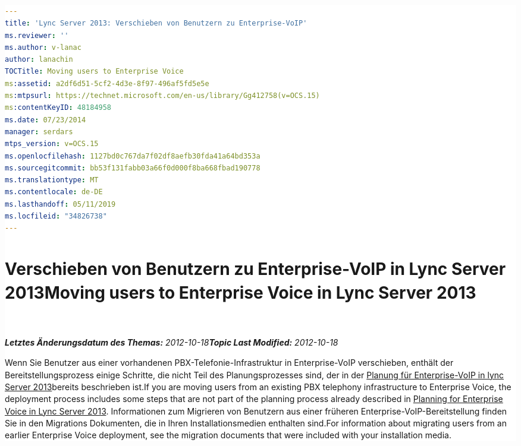 ```yaml
---
title: 'Lync Server 2013: Verschieben von Benutzern zu Enterprise-VoIP'
ms.reviewer: ''
ms.author: v-lanac
author: lanachin
TOCTitle: Moving users to Enterprise Voice
ms:assetid: a2df6d51-5cf2-4d3e-8f97-496af5fd5e5e
ms:mtpsurl: https://technet.microsoft.com/en-us/library/Gg412758(v=OCS.15)
ms:contentKeyID: 48184958
ms.date: 07/23/2014
manager: serdars
mtps_version: v=OCS.15
ms.openlocfilehash: 1127bd0c767da7f02df8aefb30fda41a64bd353a
ms.sourcegitcommit: bb53f131fabb03a66f0d000f8ba668fbad190778
ms.translationtype: MT
ms.contentlocale: de-DE
ms.lasthandoff: 05/11/2019
ms.locfileid: "34826738"
---
```

<div data-xmlns="http://www.w3.org/1999/xhtml">

<div class="topic" data-xmlns="http://www.w3.org/1999/xhtml" data-msxsl="urn:schemas-microsoft-com:xslt" data-cs="http://msdn.microsoft.com/en-us/">

<div data-asp="http://msdn2.microsoft.com/asp">

# <a name="moving-users-to-enterprise-voice-in-lync-server-2013"></a><span data-ttu-id="65501-102">Verschieben von Benutzern zu Enterprise-VoIP in Lync Server 2013</span><span class="sxs-lookup"><span data-stu-id="65501-102">Moving users to Enterprise Voice in Lync Server 2013</span></span>

</div>

<div id="mainSection">

<div id="mainBody">

<span> </span>

<span data-ttu-id="65501-103">_**Letztes Änderungsdatum des Themas:** 2012-10-18_</span><span class="sxs-lookup"><span data-stu-id="65501-103">_**Topic Last Modified:** 2012-10-18_</span></span>

<span data-ttu-id="65501-104">Wenn Sie Benutzer aus einer vorhandenen PBX-Telefonie-Infrastruktur in Enterprise-VoIP verschieben, enthält der Bereitstellungsprozess einige Schritte, die nicht Teil des Planungsprozesses sind, der in der [Planung für Enterprise-VoIP in lync Server 2013](lync-server-2013-planning-for-enterprise-voice.md)bereits beschrieben ist.</span><span class="sxs-lookup"><span data-stu-id="65501-104">If you are moving users from an existing PBX telephony infrastructure to Enterprise Voice, the deployment process includes some steps that are not part of the planning process already described in [Planning for Enterprise Voice in Lync Server 2013](lync-server-2013-planning-for-enterprise-voice.md).</span></span> <span data-ttu-id="65501-105">Informationen zum Migrieren von Benutzern aus einer früheren Enterprise-VoIP-Bereitstellung finden Sie in den Migrations Dokumenten, die in Ihren Installationsmedien enthalten sind.</span><span class="sxs-lookup"><span data-stu-id="65501-105">For information about migrating users from an earlier Enterprise Voice deployment, see the migration documents that were included with your installation media.</span></span>
